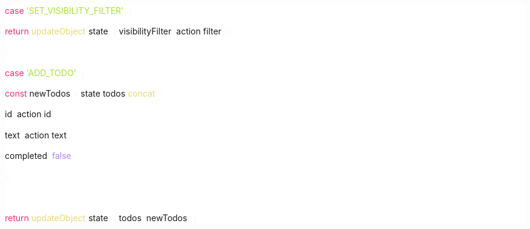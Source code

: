 <span class="token plain"> </span><span class="token keyword" style="color: #f92672">case</span><span class="token plain"> </span><span class="token string" style="color: #a6e22e">'SET_VISIBILITY_FILTER'</span><span class="token operator" style="color: #f8f8f2">:</span><span class="token plain"> </span><span class="token punctuation" style="color: #f8f8f2">{</span><span class="token plain"></span>

<span class="token plain"> </span><span class="token keyword control-flow" style="color: #f92672">return</span><span class="token plain"> </span><span class="token function" style="color: #e6d874">updateObject</span><span class="token punctuation" style="color: #f8f8f2">(</span><span class="token plain">state</span><span class="token punctuation" style="color: #f8f8f2">,</span><span class="token plain"> </span><span class="token punctuation" style="color: #f8f8f2">{</span><span class="token plain"> visibilityFilter</span><span class="token operator" style="color: #f8f8f2">:</span><span class="token plain"> action</span><span class="token punctuation" style="color: #f8f8f2">.</span><span class="token property-access">filter</span><span class="token plain"> </span><span class="token punctuation" style="color: #f8f8f2">}</span><span class="token punctuation" style="color: #f8f8f2">)</span><span class="token plain"></span>

<span class="token plain"> </span><span class="token punctuation" style="color: #f8f8f2">}</span><span class="token plain"></span>

<span class="token plain"> </span><span class="token keyword" style="color: #f92672">case</span><span class="token plain"> </span><span class="token string" style="color: #a6e22e">'ADD_TODO'</span><span class="token operator" style="color: #f8f8f2">:</span><span class="token plain"> </span><span class="token punctuation" style="color: #f8f8f2">{</span><span class="token plain"></span>

<span class="token plain"> </span><span class="token keyword" style="color: #f92672">const</span><span class="token plain"> newTodos </span><span class="token operator" style="color: #f8f8f2">=</span><span class="token plain"> state</span><span class="token punctuation" style="color: #f8f8f2">.</span><span class="token property-access">todos</span><span class="token punctuation" style="color: #f8f8f2">.</span><span class="token method function property-access" style="color: #e6d874">concat</span><span class="token punctuation" style="color: #f8f8f2">(</span><span class="token punctuation" style="color: #f8f8f2">{</span><span class="token plain"></span>

<span class="token plain"> id</span><span class="token operator" style="color: #f8f8f2">:</span><span class="token plain"> action</span><span class="token punctuation" style="color: #f8f8f2">.</span><span class="token property-access">id</span><span class="token punctuation" style="color: #f8f8f2">,</span><span class="token plain"></span>

<span class="token plain"> text</span><span class="token operator" style="color: #f8f8f2">:</span><span class="token plain"> action</span><span class="token punctuation" style="color: #f8f8f2">.</span><span class="token property-access">text</span><span class="token punctuation" style="color: #f8f8f2">,</span><span class="token plain"></span>

<span class="token plain"> completed</span><span class="token operator" style="color: #f8f8f2">:</span><span class="token plain"> </span><span class="token boolean" style="color: #ae81ff">false</span><span class="token plain"></span>

<span class="token plain"> </span><span class="token punctuation" style="color: #f8f8f2">}</span><span class="token punctuation" style="color: #f8f8f2">)</span><span class="token plain"></span>

<span class="token plain" style="display: inline-block"> </span>

<span class="token plain"> </span><span class="token keyword control-flow" style="color: #f92672">return</span><span class="token plain"> </span><span class="token function" style="color: #e6d874">updateObject</span><span class="token punctuation" style="color: #f8f8f2">(</span><span class="token plain">state</span><span class="token punctuation" style="color: #f8f8f2">,</span><span class="token plain"> </span><span class="token punctuation" style="color: #f8f8f2">{</span><span class="token plain"> todos</span><span class="token operator" style="color: #f8f8f2">:</span><span class="token plain"> newTodos </span><span class="token punctuation" style="color: #f8f8f2">}</span><span class="token punctuation" style="color: #f8f8f2">)</span><span class="token plain"></span>
